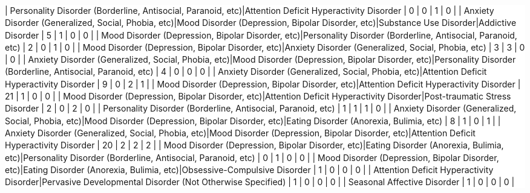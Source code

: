 | Personality Disorder (Borderline, Antisocial, Paranoid, etc)|Attention Deficit Hyperactivity Disorder                                                                                                                                                                                                                                       |     0 |              0 |     1 |    0 |
| Anxiety Disorder (Generalized, Social, Phobia, etc)|Mood Disorder (Depression, Bipolar Disorder, etc)|Substance Use Disorder|Addictive Disorder                                                                                                                                                                                             |     5 |              1 |     0 |    0 |
| Mood Disorder (Depression, Bipolar Disorder, etc)|Personality Disorder (Borderline, Antisocial, Paranoid, etc)                                                                                                                                                                                                                              |     2 |              0 |     1 |    0 |
| Mood Disorder (Depression, Bipolar Disorder, etc)|Anxiety Disorder (Generalized, Social, Phobia, etc)                                                                                                                                                                                                                                       |     3 |              3 |     0 |    0 |
| Anxiety Disorder (Generalized, Social, Phobia, etc)|Mood Disorder (Depression, Bipolar Disorder, etc)|Personality Disorder (Borderline, Antisocial, Paranoid, etc)                                                                                                                                                                          |     4 |              0 |     0 |    0 |
| Anxiety Disorder (Generalized, Social, Phobia, etc)|Attention Deficit Hyperactivity Disorder                                                                                                                                                                                                                                                |     9 |              0 |     2 |    1 |
| Mood Disorder (Depression, Bipolar Disorder, etc)|Attention Deficit Hyperactivity Disorder                                                                                                                                                                                                                                                  |    21 |              1 |     0 |    0 |
| Mood Disorder (Depression, Bipolar Disorder, etc)|Attention Deficit Hyperactivity Disorder|Post-traumatic Stress Disorder                                                                                                                                                                                                                   |     2 |              0 |     2 |    0 |
| Personality Disorder (Borderline, Antisocial, Paranoid, etc)                                                                                                                                                                                                                                                                                |     1 |              1 |     1 |    0 |
| Anxiety Disorder (Generalized, Social, Phobia, etc)|Mood Disorder (Depression, Bipolar Disorder, etc)|Eating Disorder (Anorexia, Bulimia, etc)                                                                                                                                                                                              |     8 |              1 |     0 |    1 |
| Anxiety Disorder (Generalized, Social, Phobia, etc)|Mood Disorder (Depression, Bipolar Disorder, etc)|Attention Deficit Hyperactivity Disorder                                                                                                                                                                                              |    20 |              2 |     2 |    2 |
| Mood Disorder (Depression, Bipolar Disorder, etc)|Eating Disorder (Anorexia, Bulimia, etc)|Personality Disorder (Borderline, Antisocial, Paranoid, etc)                                                                                                                                                                                     |     0 |              1 |     0 |    0 |
| Mood Disorder (Depression, Bipolar Disorder, etc)|Eating Disorder (Anorexia, Bulimia, etc)|Obsessive-Compulsive Disorder                                                                                                                                                                                                                    |     1 |              0 |     0 |    0 |
| Attention Deficit Hyperactivity Disorder|Pervasive Developmental Disorder (Not Otherwise Specified)                                                                                                                                                                                                                                         |     1 |              0 |     0 |    0 |
| Seasonal Affective Disorder                                                                                                                                                                                                                                                                                                                 |     1 |              0 |     0 |    0 |